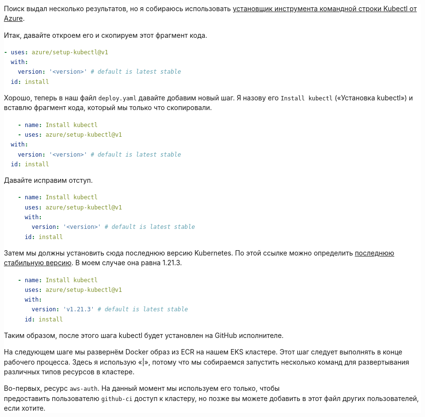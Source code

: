 Поиск выдал несколько результатов, но я собираюсь использовать [установщик
инструмента командной строки Kubectl от Azure](https://github.com/marketplace/actions/kubectl-tool-installer).

Итак, давайте откроем его и скопируем этот фрагмент кода.

```yaml
- uses: azure/setup-kubectl@v1
  with:
    version: '<version>' # default is latest stable
  id: install
```

Хорошо, теперь в наш файл `deploy.yaml` давайте добавим новый шаг. Я назову 
его `Install kubectl` («Установка kubectl») и вставлю фрагмент кода, который 
мы только что скопировали.

```yaml
    - name: Install kubectl
    - uses: azure/setup-kubectl@v1
  with:
    version: '<version>' # default is latest stable
  id: install
```

Давайте исправим отступ.

```yaml
    - name: Install kubectl
      uses: azure/setup-kubectl@v1
      with:
        version: '<version>' # default is latest stable
      id: install
```

Затем мы должны установить сюда последнюю версию Kubernetes. По этой ссылке
можно определить [последнюю стабильную версию](https://storage.googleapis.com/kubernetes-release/release/stable.txt).
В моем случае она равна 1.21.3.

```yaml
    - name: Install kubectl
      uses: azure/setup-kubectl@v1
      with:
        version: 'v1.21.3' # default is latest stable
      id: install
```

Таким образом, после этого шага kubectl будет установлен на GitHub 
исполнителе.

На следующем шаге мы развернём Docker образ из ECR на нашем EKS кластере.
Этот шаг следует выполнять в конце рабочего процесса. Здесь я использую
«|», потому что мы собираемся запустить несколько команд для развертывания 
различных типов ресурсов в кластере.

Во-первых, ресурс `aws-auth`. На данный момент мы используем его только, чтобы  
предоставить пользователю `github-ci` доступ к кластеру, но позже вы можете 
добавить в этот файл других пользователей, если хотите.
